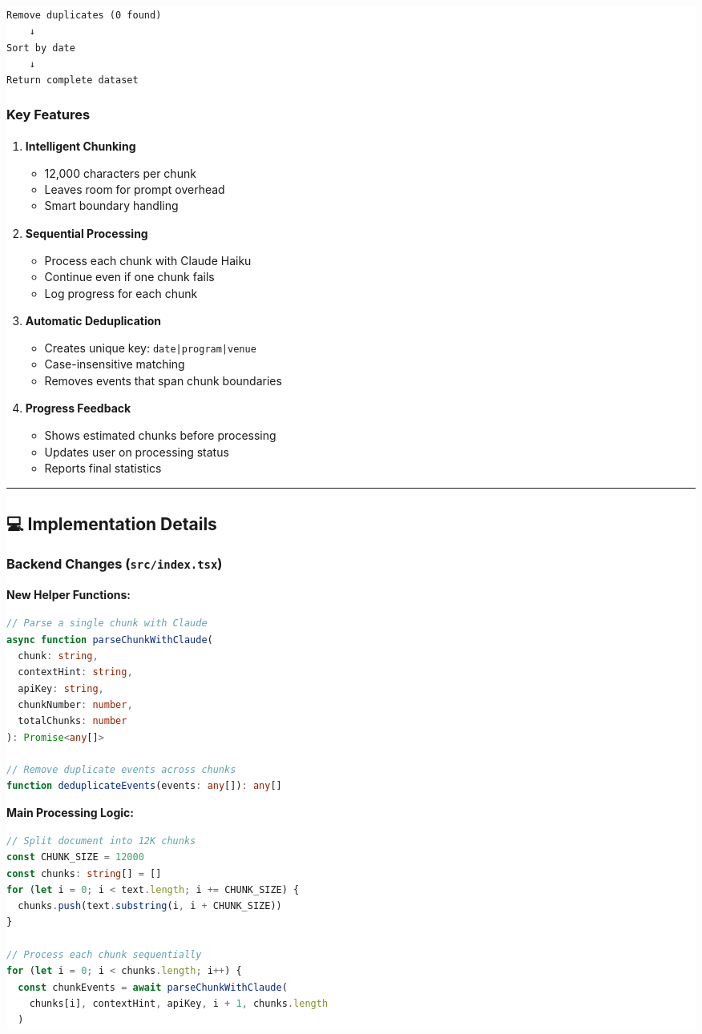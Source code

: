 ```
Remove duplicates (0 found)
    ↓
Sort by date
    ↓
Return complete dataset
```

### Key Features

1. **Intelligent Chunking**
   - 12,000 characters per chunk
   - Leaves room for prompt overhead
   - Smart boundary handling

2. **Sequential Processing**
   - Process each chunk with Claude Haiku
   - Continue even if one chunk fails
   - Log progress for each chunk

3. **Automatic Deduplication**
   - Creates unique key: `date|program|venue`
   - Case-insensitive matching
   - Removes events that span chunk boundaries

4. **Progress Feedback**
   - Shows estimated chunks before processing
   - Updates user on processing status
   - Reports final statistics

---

## 💻 Implementation Details

### Backend Changes (`src/index.tsx`)

**New Helper Functions:**

```typescript
// Parse a single chunk with Claude
async function parseChunkWithClaude(
  chunk: string,
  contextHint: string,
  apiKey: string,
  chunkNumber: number,
  totalChunks: number
): Promise<any[]>

// Remove duplicate events across chunks
function deduplicateEvents(events: any[]): any[]
```

**Main Processing Logic:**

```typescript
// Split document into 12K chunks
const CHUNK_SIZE = 12000
const chunks: string[] = []
for (let i = 0; i < text.length; i += CHUNK_SIZE) {
  chunks.push(text.substring(i, i + CHUNK_SIZE))
}

// Process each chunk sequentially
for (let i = 0; i < chunks.length; i++) {
  const chunkEvents = await parseChunkWithClaude(
    chunks[i], contextHint, apiKey, i + 1, chunks.length
  )
```